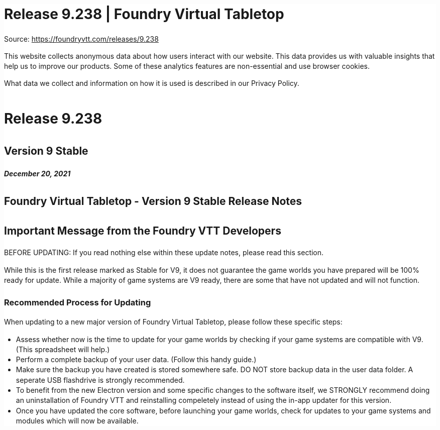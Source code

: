 # Release 9.238 | Foundry Virtual Tabletop

Source: https://foundryvtt.com/releases/9.238

This website collects anonymous data about how users interact with our website. This data provides us with 
        valuable insights that help us to improve our products. Some of these analytics features are non-essential 
        and use browser cookies.

What data we collect and information on how it is used is described in our 
        Privacy Policy.


# Release 9.238


## Version 9 Stable


##### December 20, 2021


## Foundry Virtual Tabletop - Version 9 Stable Release Notes


## Important Message from the Foundry VTT Developers

BEFORE UPDATING: If you read nothing else within these update notes, please read this section.

While this is the first release marked as Stable for V9, it does not guarantee the game worlds you have prepared will be 100% ready for update. While a  majority of game systems are V9 ready, there are some that have not updated and will not function.


### Recommended Process for Updating

When updating to a new major version of Foundry Virtual Tabletop, please follow these specific steps:

- Assess whether now is the time to update for your game worlds by checking if your game systems are compatible with V9. (This spreadsheet will help.)
- Perform a complete backup of your user data. (Follow this handy guide.)
- Make sure the backup you have created is stored somewhere safe. DO NOT store backup data in the user data folder. A seperate USB flashdrive is strongly recommended.
- To benefit from the new Electron version and some specific changes to the software itself, we STRONGLY recommend doing an uninstallation of Foundry VTT and reinstalling compeletely instead of using the in-app updater for this version.
- Once you have updated the core software, before launching your game worlds, check for updates to your game systems and modules which will now be available.

